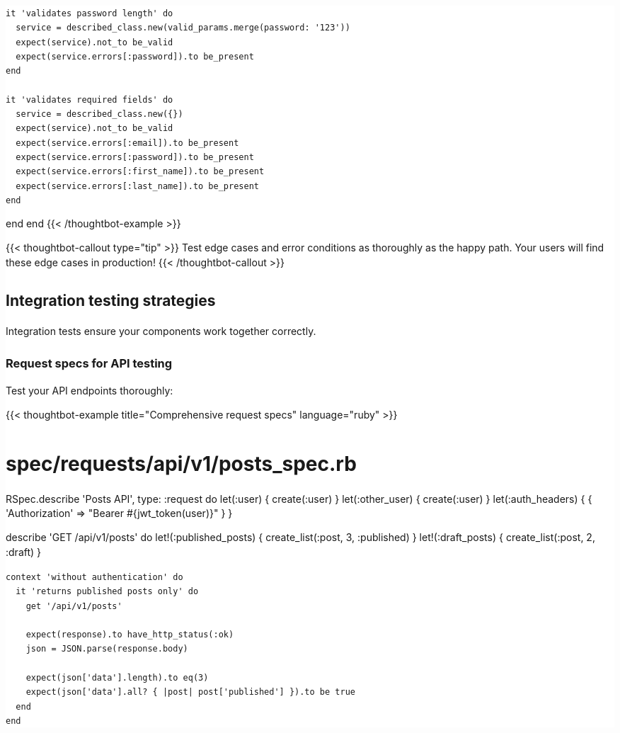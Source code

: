     it 'validates password length' do
      service = described_class.new(valid_params.merge(password: '123'))
      expect(service).not_to be_valid
      expect(service.errors[:password]).to be_present
    end

    it 'validates required fields' do
      service = described_class.new({})
      expect(service).not_to be_valid
      expect(service.errors[:email]).to be_present
      expect(service.errors[:password]).to be_present
      expect(service.errors[:first_name]).to be_present
      expect(service.errors[:last_name]).to be_present
    end
  end
end
{{< /thoughtbot-example >}}

{{< thoughtbot-callout type="tip" >}}
Test edge cases and error conditions as thoroughly as the happy path. Your users will find these edge cases in production!
{{< /thoughtbot-callout >}}

## Integration testing strategies

Integration tests ensure your components work together correctly.

### Request specs for API testing

Test your API endpoints thoroughly:

{{< thoughtbot-example title="Comprehensive request specs" language="ruby" >}}
# spec/requests/api/v1/posts_spec.rb
RSpec.describe 'Posts API', type: :request do
  let(:user) { create(:user) }
  let(:other_user) { create(:user) }
  let(:auth_headers) { { 'Authorization' => "Bearer #{jwt_token(user)}" } }

  describe 'GET /api/v1/posts' do
    let!(:published_posts) { create_list(:post, 3, :published) }
    let!(:draft_posts) { create_list(:post, 2, :draft) }

    context 'without authentication' do
      it 'returns published posts only' do
        get '/api/v1/posts'

        expect(response).to have_http_status(:ok)
        json = JSON.parse(response.body)

        expect(json['data'].length).to eq(3)
        expect(json['data'].all? { |post| post['published'] }).to be true
      end
    end
